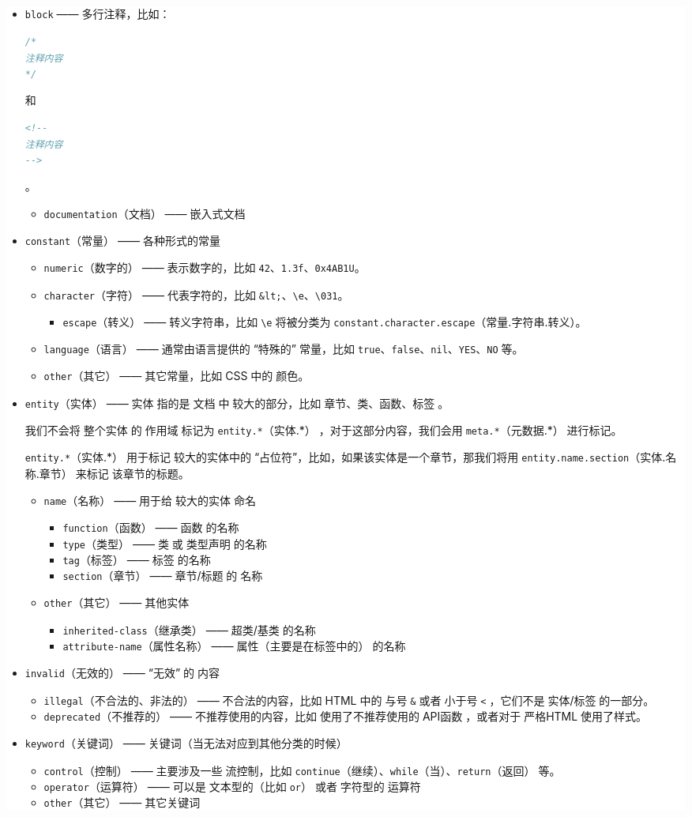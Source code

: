   * `block` —— 多行注释，比如：

    ```typescript
    /*
    注释内容 
    */
    ```

    和

    ```html
    <!--
    注释内容
    -->
    ```

    。

    * `documentation`（文档） —— 嵌入式文档

* `constant`（常量） —— 各种形式的常量

  * `numeric`（数字的） —— 表示数字的，比如 `42`、`1.3f`、`0x4AB1U`。

  * `character`（字符） —— 代表字符的，比如 `&lt;`、`\e`、`\031`。
    * `escape`（转义） —— 转义字符串，比如 `\e` 将被分类为 `constant.character.escape`（常量.字符串.转义）。

  * `language`（语言） —— 通常由语言提供的 “特殊的” 常量，比如 `true`、`false`、`nil`、`YES`、`NO` 等。

  * `other`（其它） —— 其它常量，比如 CSS 中的 颜色。

* `entity`（实体） —— 实体 指的是 文档 中 较大的部分，比如 章节、类、函数、标签 。

    我们不会将 整个实体 的 作用域 标记为 `entity.*`（实体.\*） ，对于这部分内容，我们会用 `meta.*`（元数据.\*） 进行标记。

    `entity.*`（实体.\*） 用于标记 较大的实体中的 “占位符”，比如，如果该实体是一个章节，那我们将用 `entity.name.section`（实体.名称.章节） 来标记 该章节的标题。

  * `name`（名称） —— 用于给 较大的实体 命名

    * `function`（函数） —— 函数 的名称
    * `type`（类型） —— 类 或 类型声明 的名称
    * `tag`（标签） —— 标签 的名称
    * `section`（章节） —— 章节/标题 的 名称

  * `other`（其它） —— 其他实体

    * `inherited-class`（继承类） —— 超类/基类 的名称
    * `attribute-name`（属性名称） —— 属性（主要是在标签中的） 的名称

* `invalid`（无效的） —— “无效” 的 内容

  * `illegal`（不合法的、非法的） —— 不合法的内容，比如 HTML 中的 与号 `&` 或者 小于号 `<` ，它们不是 实体/标签 的一部分。
  * `deprecated`（不推荐的） —— 不推荐使用的内容，比如 使用了不推荐使用的 API函数 ，或者对于 严格HTML 使用了样式。

* `keyword`（关键词） —— 关键词（当无法对应到其他分类的时候）

  * `control`（控制） —— 主要涉及一些 流控制，比如 `continue`（继续）、`while`（当）、`return`（返回） 等。
  * `operator`（运算符） —— 可以是 文本型的（比如 `or`） 或者 字符型的 运算符
  * `other`（其它） —— 其它关键词
